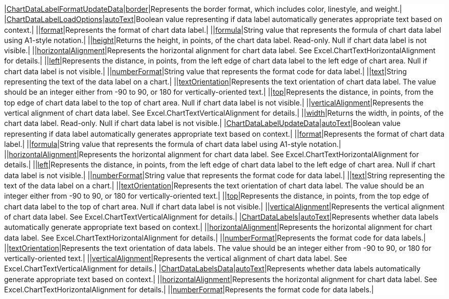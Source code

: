|[ChartDataLabelFormatUpdateData](/javascript/api/excel/excel.chartdatalabelformatupdatedata)|[border](/javascript/api/excel/excel.chartdatalabelformatupdatedata#border)|Represents the border format, which includes color, linestyle, and weight.|
|[ChartDataLabelLoadOptions](/javascript/api/excel/excel.chartdatalabelloadoptions)|[autoText](/javascript/api/excel/excel.chartdatalabelloadoptions#autotext)|Boolean value representing if data label automatically generates appropriate text based on context.|
||[format](/javascript/api/excel/excel.chartdatalabelloadoptions#format)|Represents the format of chart data label.|
||[formula](/javascript/api/excel/excel.chartdatalabelloadoptions#formula)|String value that represents the formula of chart data label using A1-style notation.|
||[height](/javascript/api/excel/excel.chartdatalabelloadoptions#height)|Returns the height, in points, of the chart data label. Read-only. Null if chart data label is not visible.|
||[horizontalAlignment](/javascript/api/excel/excel.chartdatalabelloadoptions#horizontalalignment)|Represents the horizontal alignment for chart data label. See Excel.ChartTextHorizontalAlignment for details.|
||[left](/javascript/api/excel/excel.chartdatalabelloadoptions#left)|Represents the distance, in points, from the left edge of chart data label to the left edge of chart area. Null if chart data label is not visible.|
||[numberFormat](/javascript/api/excel/excel.chartdatalabelloadoptions#numberformat)|String value that represents the format code for data label.|
||[text](/javascript/api/excel/excel.chartdatalabelloadoptions#text)|String representing the text of the data label on a chart.|
||[textOrientation](/javascript/api/excel/excel.chartdatalabelloadoptions#textorientation)|Represents the text orientation of chart data label. The value should be an integer either from -90 to 90, or 180 for vertically-oriented text.|
||[top](/javascript/api/excel/excel.chartdatalabelloadoptions#top)|Represents the distance, in points, from the top edge of chart data label to the top of chart area. Null if chart data label is not visible.|
||[verticalAlignment](/javascript/api/excel/excel.chartdatalabelloadoptions#verticalalignment)|Represents the vertical alignment of chart data label. See Excel.ChartTextVerticalAlignment for details.|
||[width](/javascript/api/excel/excel.chartdatalabelloadoptions#width)|Returns the width, in points, of the chart data label. Read-only. Null if chart data label is not visible.|
|[ChartDataLabelUpdateData](/javascript/api/excel/excel.chartdatalabelupdatedata)|[autoText](/javascript/api/excel/excel.chartdatalabelupdatedata#autotext)|Boolean value representing if data label automatically generates appropriate text based on context.|
||[format](/javascript/api/excel/excel.chartdatalabelupdatedata#format)|Represents the format of chart data label.|
||[formula](/javascript/api/excel/excel.chartdatalabelupdatedata#formula)|String value that represents the formula of chart data label using A1-style notation.|
||[horizontalAlignment](/javascript/api/excel/excel.chartdatalabelupdatedata#horizontalalignment)|Represents the horizontal alignment for chart data label. See Excel.ChartTextHorizontalAlignment for details.|
||[left](/javascript/api/excel/excel.chartdatalabelupdatedata#left)|Represents the distance, in points, from the left edge of chart data label to the left edge of chart area. Null if chart data label is not visible.|
||[numberFormat](/javascript/api/excel/excel.chartdatalabelupdatedata#numberformat)|String value that represents the format code for data label.|
||[text](/javascript/api/excel/excel.chartdatalabelupdatedata#text)|String representing the text of the data label on a chart.|
||[textOrientation](/javascript/api/excel/excel.chartdatalabelupdatedata#textorientation)|Represents the text orientation of chart data label. The value should be an integer either from -90 to 90, or 180 for vertically-oriented text.|
||[top](/javascript/api/excel/excel.chartdatalabelupdatedata#top)|Represents the distance, in points, from the top edge of chart data label to the top of chart area. Null if chart data label is not visible.|
||[verticalAlignment](/javascript/api/excel/excel.chartdatalabelupdatedata#verticalalignment)|Represents the vertical alignment of chart data label. See Excel.ChartTextVerticalAlignment for details.|
|[ChartDataLabels](/javascript/api/excel/excel.chartdatalabels)|[autoText](/javascript/api/excel/excel.chartdatalabels#autotext)|Represents whether data labels automatically generate appropriate text based on context.|
||[horizontalAlignment](/javascript/api/excel/excel.chartdatalabels#horizontalalignment)|Represents the horizontal alignment for chart data label. See Excel.ChartTextHorizontalAlignment for details.|
||[numberFormat](/javascript/api/excel/excel.chartdatalabels#numberformat)|Represents the format code for data labels.|
||[textOrientation](/javascript/api/excel/excel.chartdatalabels#textorientation)|Represents the text orientation of data labels. The value should be an integer either from -90 to 90, or 180 for vertically-oriented text.|
||[verticalAlignment](/javascript/api/excel/excel.chartdatalabels#verticalalignment)|Represents the vertical alignment of chart data label. See Excel.ChartTextVerticalAlignment for details.|
|[ChartDataLabelsData](/javascript/api/excel/excel.chartdatalabelsdata)|[autoText](/javascript/api/excel/excel.chartdatalabelsdata#autotext)|Represents whether data labels automatically generate appropriate text based on context.|
||[horizontalAlignment](/javascript/api/excel/excel.chartdatalabelsdata#horizontalalignment)|Represents the horizontal alignment for chart data label. See Excel.ChartTextHorizontalAlignment for details.|
||[numberFormat](/javascript/api/excel/excel.chartdatalabelsdata#numberformat)|Represents the format code for data labels.|